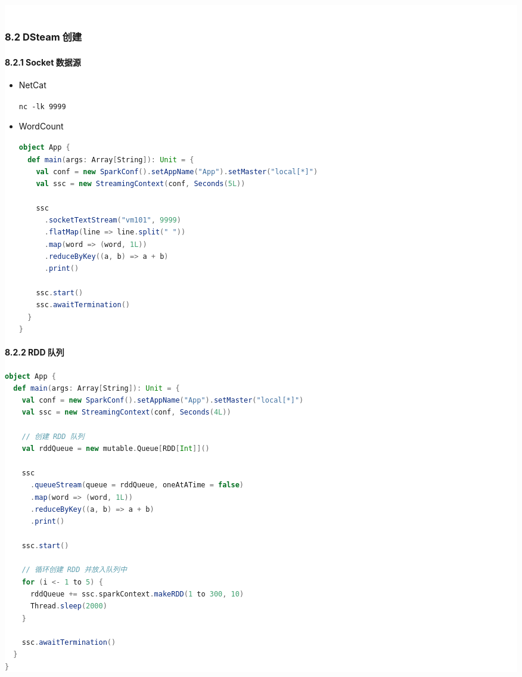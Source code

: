 <br/>

### 8.2 DSteam 创建

#### 8.2.1 Socket 数据源

-   NetCat

    ```shell
    nc -lk 9999
    ```

-   WordCount

    ```scala
    object App {
      def main(args: Array[String]): Unit = {
        val conf = new SparkConf().setAppName("App").setMaster("local[*]")
        val ssc = new StreamingContext(conf, Seconds(5L))

        ssc
          .socketTextStream("vm101", 9999)
          .flatMap(line => line.split(" "))
          .map(word => (word, 1L))
          .reduceByKey((a, b) => a + b)
          .print()

        ssc.start()
        ssc.awaitTermination()
      }
    }
    ```

#### 8.2.2 RDD 队列

```scala
object App {
  def main(args: Array[String]): Unit = {
    val conf = new SparkConf().setAppName("App").setMaster("local[*]")
    val ssc = new StreamingContext(conf, Seconds(4L))

    // 创建 RDD 队列
    val rddQueue = new mutable.Queue[RDD[Int]]()

    ssc
      .queueStream(queue = rddQueue, oneAtATime = false)
      .map(word => (word, 1L))
      .reduceByKey((a, b) => a + b)
      .print()

    ssc.start()

    // 循环创建 RDD 并放入队列中
    for (i <- 1 to 5) {
      rddQueue += ssc.sparkContext.makeRDD(1 to 300, 10)
      Thread.sleep(2000)
    }

    ssc.awaitTermination()
  }
}
```
